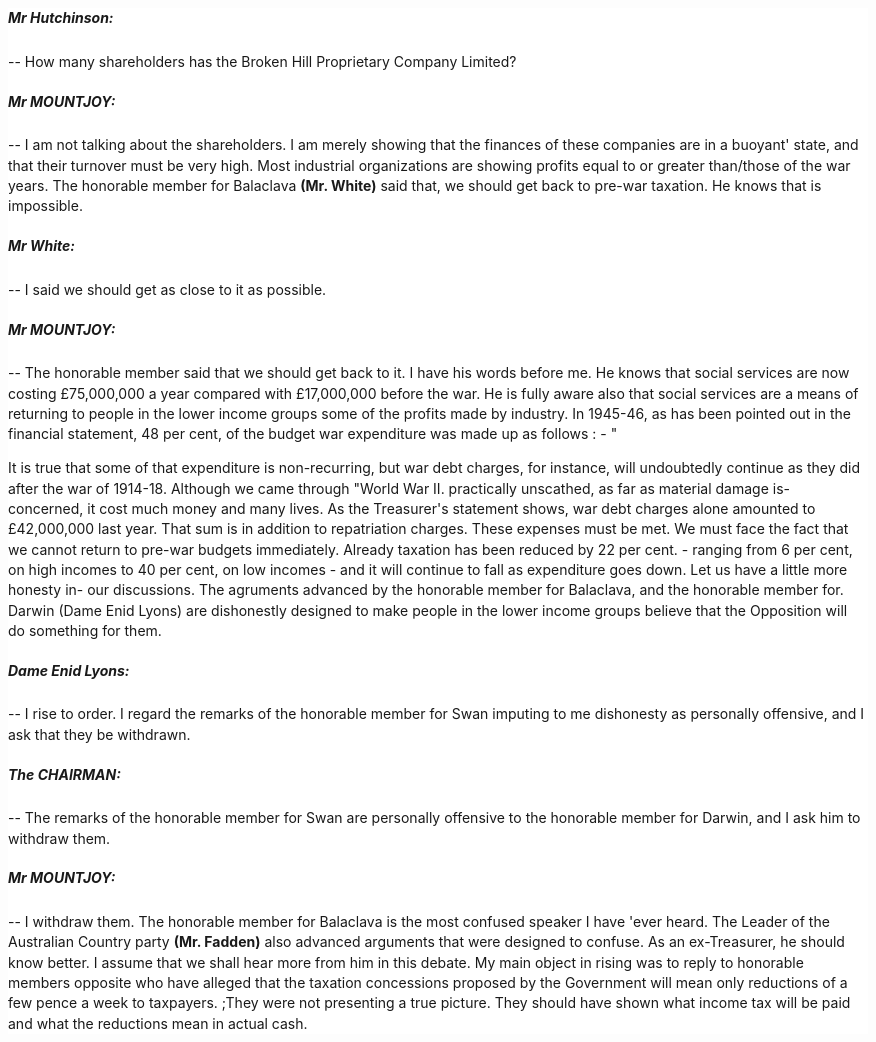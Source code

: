 ##### Mr Hutchinson:

--  How many shareholders has the Broken Hill Proprietary Company Limited? 

##### Mr MOUNTJOY:

-- I am not talking about the shareholders. I am merely showing that the finances of these companies are in a buoyant' state, and that their turnover must be very high. Most industrial organizations are showing profits equal to or greater than/those of the war years. The honorable member for Balaclava  **(Mr. White)**  said that, we should get back to pre-war taxation. He knows that is impossible. 

##### Mr White:

--  I said we should get as  close to it as possible. 

##### Mr MOUNTJOY:

-- The honorable member said that we should get back to it. I have his words before me. He knows that social services are now costing £75,000,000 a year compared with £17,000,000 before the war. He is fully aware also that social services are a means of returning to people in the lower income groups some of the profits made by industry. In 1945-46, as has been pointed out in the financial statement, 48 per cent, of the budget war expenditure was made up as follows : - " 


<graphic href="188331194607301_15_0.jpg"></graphic>


It is true that some of that expenditure is non-recurring, but war debt charges, for instance, will undoubtedly continue as they did after the war of 1914-18. Although we came through "World War II. practically unscathed, as far as material damage is- concerned, it cost  much money and many lives. As the Treasurer's statement shows, war debt charges alone amounted to £42,000,000 last year. That sum is in addition to repatriation charges. These expenses must be met. We must face the fact that we cannot return to pre-war budgets immediately. Already taxation has been reduced by 22 per cent. - ranging from 6 per cent, on high incomes to 40 per cent, on low incomes - and it will continue to fall as expenditure goes down. Let us have a little more honesty in- our discussions. The agruments advanced by the honorable member for Balaclava, and the honorable member for. Darwin (Dame Enid Lyons) are dishonestly designed to make people in the lower income groups believe that the Opposition will do something for them. 

##### Dame Enid Lyons:

--  I rise to order. I regard the remarks of the honorable member for Swan imputing to me dishonesty as personally offensive, and I ask that they be withdrawn. 

##### The CHAIRMAN:

-- The remarks of the honorable member for Swan are personally offensive to the honorable member for Darwin, and I ask him to withdraw them. 

##### Mr MOUNTJOY:

-- I withdraw them. The honorable member for Balaclava is the most confused  speaker  I have 'ever heard. The Leader of the Australian Country party  **(Mr. Fadden)**  also advanced arguments that were designed to confuse. As an ex-Treasurer, he should know better. I assume that we shall hear more from him in this debate. My main object in rising was to reply to honorable members opposite who have alleged that the taxation concessions proposed by the Government will mean only reductions of a few pence a week to taxpayers. ;They were not presenting a true picture. They should have shown what income tax will be paid and what the reductions mean in actual cash. 
